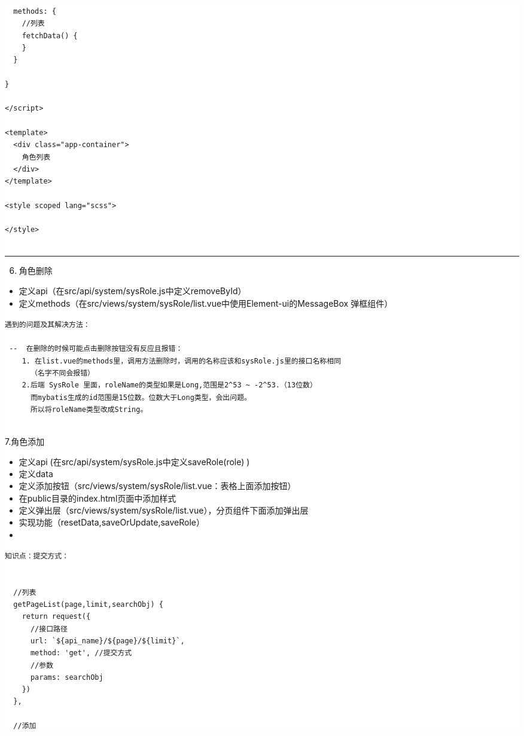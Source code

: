 ```
  methods: {
    //列表
    fetchData() {
    }
  }

}

</script>

<template>
  <div class="app-container">
    角色列表
  </div>
</template>

<style scoped lang="scss">

</style>


```


------------------------------------

6. 角色删除
- 定义api（在src/api/system/sysRole.js中定义removeById）
- 定义methods（在src/views/system/sysRole/list.vue中使用Element-ui的MessageBox 弹框组件）

```
遇到的问题及其解决方法：

 --  在删除的时候可能点击删除按钮没有反应且报错：
    1. 在list.vue的methods里，调用方法删除时，调用的名称应该和sysRole.js里的接口名称相同
      （名字不同会报错）
    2.后端 SysRole 里面，roleName的类型如果是Long,范围是2^53 ~ -2^53.（13位数）
      而mybatis生成的id范围是15位数。位数大于Long类型，会出问题。
      所以将roleName类型改成String。
      
```

7.角色添加
- 定义api (在src/api/system/sysRole.js中定义saveRole(role) )
- 定义data
- 定义添加按钮（src/views/system/sysRole/list.vue：表格上面添加按钮）
- 在public目录的index.html页面中添加样式
- 定义弹出层（src/views/system/sysRole/list.vue），分页组件下面添加弹出层
- 实现功能（resetData,saveOrUpdate,saveRole）
- 
```
知识点：提交方式：


  //列表
  getPageList(page,limit,searchObj) {
    return request({
      //接口路径
      url: `${api_name}/${page}/${limit}`,
      method: 'get', //提交方式
      //参数
      params: searchObj
    })
  },
  
  //添加
```